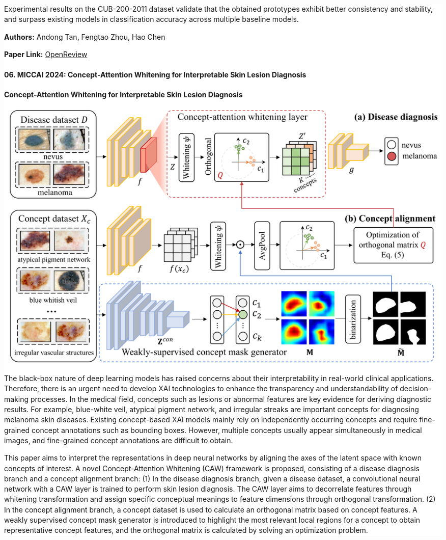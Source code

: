Experimental results on the CUB-200-2011 dataset validate that the obtained prototypes exhibit better consistency and stability, and surpass existing models in classification accuracy across multiple baseline models.

**Authors:** Andong Tan, Fengtao Zhou, Hao Chen

**Paper Link:** [OpenReview](https://openreview.net/pdf/058087818036b2e67f219b93dcca203c11fa90d0.pdf)

#### 06. MICCAI 2024: Concept-Attention Whitening for Interpretable Skin Lesion Diagnosis

**Concept-Attention Whitening for Interpretable Skin Lesion Diagnosis**

<img src="/static/img/news/2024_caw.png" alt="CAW" style="width: 100%;"/>

The black-box nature of deep learning models has raised concerns about their interpretability in real-world clinical applications. Therefore, there is an urgent need to develop XAI technologies to enhance the transparency and understandability of decision-making processes. In the medical field, concepts such as lesions or abnormal features are key evidence for deriving diagnostic results. For example, blue-white veil, atypical pigment network, and irregular streaks are important concepts for diagnosing melanoma skin diseases. Existing concept-based XAI models mainly rely on independently occurring concepts and require fine-grained concept annotations such as bounding boxes. However, multiple concepts usually appear simultaneously in medical images, and fine-grained concept annotations are difficult to obtain.

This paper aims to interpret the representations in deep neural networks by aligning the axes of the latent space with known concepts of interest. A novel Concept-Attention Whitening (CAW) framework is proposed, consisting of a disease diagnosis branch and a concept alignment branch: (1) In the disease diagnosis branch, given a disease dataset, a convolutional neural network with a CAW layer is trained to perform skin lesion diagnosis. The CAW layer aims to decorrelate features through whitening transformation and assign specific conceptual meanings to feature dimensions through orthogonal transformation. (2) In the concept alignment branch, a concept dataset is used to calculate an orthogonal matrix based on concept features. A weakly supervised concept mask generator is introduced to highlight the most relevant local regions for a concept to obtain representative concept features, and the orthogonal matrix is calculated by solving an optimization problem.
